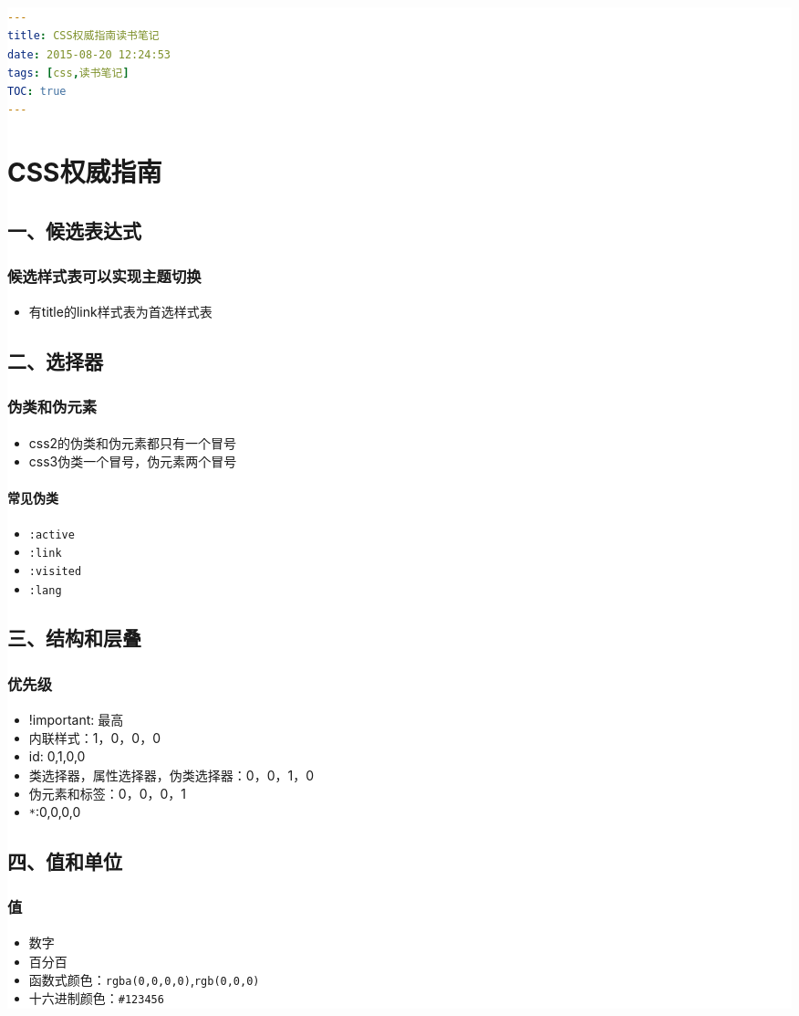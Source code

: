 ```yaml
---
title: CSS权威指南读书笔记
date: 2015-08-20 12:24:53
tags: [css,读书笔记]
TOC: true
---
```

# CSS权威指南

## 一、候选表达式

### 候选样式表可以实现主题切换

- 有title的link样式表为首选样式表

## 二、选择器

### 伪类和伪元素

- css2的伪类和伪元素都只有一个冒号
- css3伪类一个冒号，伪元素两个冒号



#### 常见伪类

- `:active`
- `:link`
- `:visited`
- `:lang`

## 三、结构和层叠

### 优先级

- !important: 最高
- 内联样式：1，0，0，0
- id: 0,1,0,0
- 类选择器，属性选择器，伪类选择器：0，0，1，0
- 伪元素和标签：0，0，0，1
- `*`:0,0,0,0

## 四、值和单位

### 值

- 数字
- 百分百
- 函数式颜色：`rgba(0,0,0,0)`,`rgb(0,0,0)`
- 十六进制颜色：`#123456`
